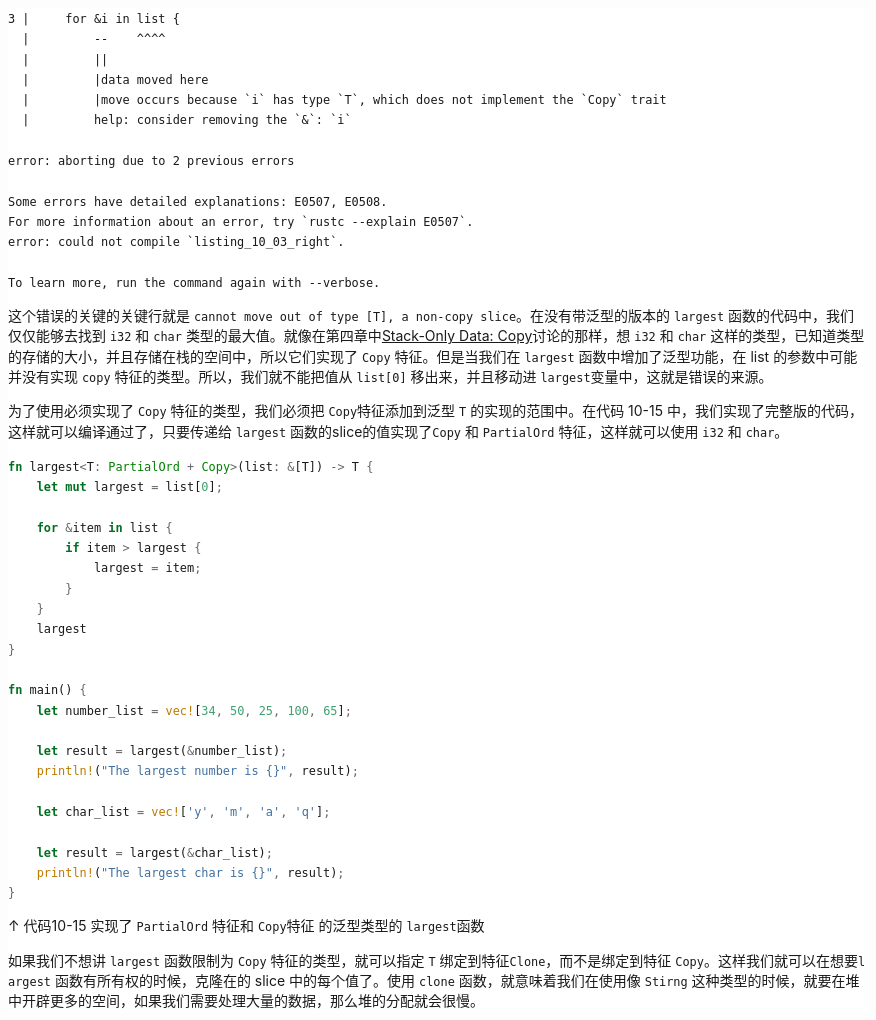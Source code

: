```shell
3 |     for &i in list {
  |         --    ^^^^
  |         ||
  |         |data moved here
  |         |move occurs because `i` has type `T`, which does not implement the `Copy` trait
  |         help: consider removing the `&`: `i`

error: aborting due to 2 previous errors

Some errors have detailed explanations: E0507, E0508.
For more information about an error, try `rustc --explain E0507`.
error: could not compile `listing_10_03_right`.

To learn more, run the command again with --verbose.
```
这个错误的关键的关键行就是 `cannot move out of type [T], a non-copy slice`。在没有带泛型的版本的 `largest` 函数的代码中，我们仅仅能够去找到 `i32` 和 `char` 类型的最大值。就像在第四章中[Stack-Only Data: Copy](https://doc.rust-lang.org/book/ch04-01-what-is-ownership.html#stack-only-data-copy)讨论的那样，想 `i32` 和 `char` 这样的类型，已知道类型的存储的大小，并且存储在栈的空间中，所以它们实现了 `Copy` 特征。但是当我们在 `largest` 函数中增加了泛型功能，在 list 的参数中可能并没有实现 `copy` 特征的类型。所以，我们就不能把值从 `list[0]` 移出来，并且移动进 `largest`变量中，这就是错误的来源。

为了使用必须实现了 `Copy` 特征的类型，我们必须把 `Copy`特征添加到泛型 `T` 的实现的范围中。在代码 10-15 中，我们实现了完整版的代码，这样就可以编译通过了，只要传递给 `largest` 函数的slice的值实现了`Copy` 和 `PartialOrd` 特征，这样就可以使用 `i32` 和 `char`。
```rust
fn largest<T: PartialOrd + Copy>(list: &[T]) -> T {
    let mut largest = list[0];

    for &item in list {
        if item > largest {
            largest = item;
        }
    }
    largest
}

fn main() {
    let number_list = vec![34, 50, 25, 100, 65];

    let result = largest(&number_list);
    println!("The largest number is {}", result);

    let char_list = vec!['y', 'm', 'a', 'q'];

    let result = largest(&char_list);
    println!("The largest char is {}", result);
}
```
↑ 代码10-15 实现了 `PartialOrd` 特征和 `Copy`特征 的泛型类型的 `largest`函数

如果我们不想讲 `largest` 函数限制为 `Copy` 特征的类型，就可以指定 `T` 绑定到特征`Clone`，而不是绑定到特征 `Copy`。这样我们就可以在想要`largest` 函数有所有权的时候，克隆在的 slice 中的每个值了。使用 `clone` 函数，就意味着我们在使用像 `Stirng` 这种类型的时候，就要在堆中开辟更多的空间，如果我们需要处理大量的数据，那么堆的分配就会很慢。
